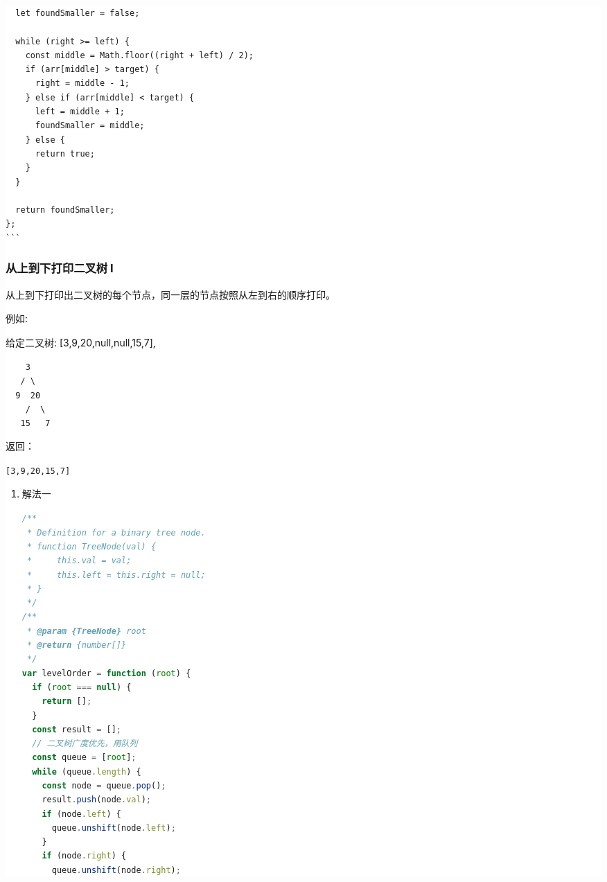       let foundSmaller = false;

      while (right >= left) {
        const middle = Math.floor((right + left) / 2);
        if (arr[middle] > target) {
          right = middle - 1;
        } else if (arr[middle] < target) {
          left = middle + 1;
          foundSmaller = middle;
        } else {
          return true;
        }
      }

      return foundSmaller;
    };
    ```

### 从上到下打印二叉树 I
从上到下打印出二叉树的每个节点，同一层的节点按照从左到右的顺序打印。

例如:

给定二叉树: [3,9,20,null,null,15,7],

```
    3
   / \
  9  20
    /  \
   15   7
```

返回：

```
[3,9,20,15,7]
```

1. 解法一

    ```javascript
    /**
     * Definition for a binary tree node.
     * function TreeNode(val) {
     *     this.val = val;
     *     this.left = this.right = null;
     * }
     */
    /**
     * @param {TreeNode} root
     * @return {number[]}
     */
    var levelOrder = function (root) {
      if (root === null) {
        return [];
      }
      const result = [];
      // 二叉树广度优先，用队列
      const queue = [root];
      while (queue.length) {
        const node = queue.pop();
        result.push(node.val);
        if (node.left) {
          queue.unshift(node.left);
        }
        if (node.right) {
          queue.unshift(node.right);